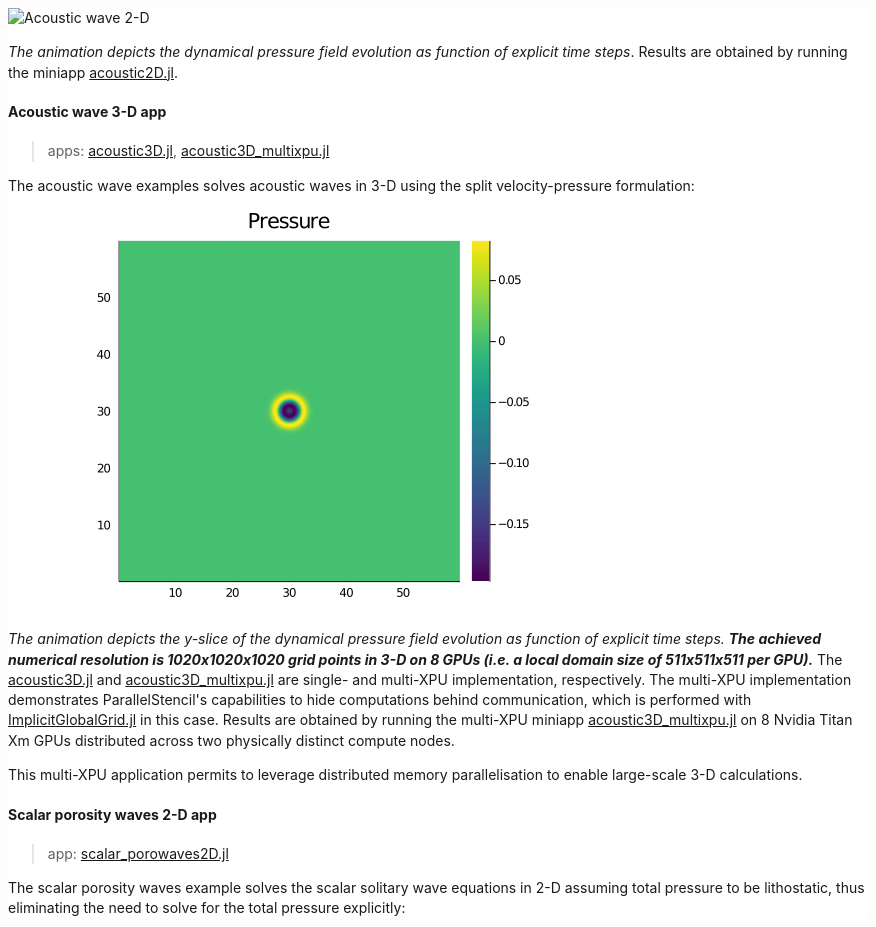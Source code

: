 ![Acoustic wave 2-D](/miniapps/acoustic2D.gif)

*The animation depicts the dynamical pressure field evolution as function of explicit time steps*. Results are obtained by running the miniapp [acoustic2D.jl](/miniapps/acoustic2D.jl).

#### Acoustic wave 3-D app
> apps: [acoustic3D.jl](/miniapps/acoustic3D.jl), [acoustic3D_multixpu.jl](/miniapps/acoustic_waves_multixpu/acoustic3D_multixpu.jl)

The acoustic wave examples solves acoustic waves in 3-D using the split velocity-pressure formulation:

![Acoustic wave 3-D multi-XPU](/miniapps/acoustic_waves_multixpu/acoustic3D.gif)

_The animation depicts the y-slice of the dynamical pressure field evolution as function of explicit time steps. **The achieved numerical resolution is 1020x1020x1020 grid points in 3-D on 8 GPUs (i.e. a local domain size of 511x511x511 per GPU).**_ The [acoustic3D.jl](/miniapps/acoustic3D.jl) and [acoustic3D_multixpu.jl](/miniapps/acoustic_waves_multixpu/acoustic3D_multixpu.jl) are single- and multi-XPU implementation, respectively. The multi-XPU implementation demonstrates ParallelStencil's capabilities to hide computations behind communication, which is performed with [ImplicitGlobalGrid.jl] in this case. Results are obtained by running the multi-XPU miniapp [acoustic3D_multixpu.jl](/miniapps/acoustic_waves_multixpu/acoustic3D_multixpu.jl) on 8 Nvidia Titan Xm GPUs distributed across two physically distinct compute nodes.

This multi-XPU application permits to leverage distributed memory parallelisation to enable large-scale 3-D calculations.

#### Scalar porosity waves 2-D app
> app: [scalar_porowaves2D.jl](/miniapps/scalar_porowaves2D.jl)

The scalar porosity waves example solves the scalar solitary wave equations in 2-D assuming total pressure to be lithostatic, thus eliminating the need to solve for the total pressure explicitly:


[JuliaCon20a]: https://www.youtube.com/watch?v=vPsfZUqI4_0
[JuliaCon20b]: https://www.youtube.com/watch?v=1t1AKnnGRqA
[JuliaCon19]: https://www.youtube.com/watch?v=b90qqbYJ58Q
[PASC19]: https://pasc19.pasc-conference.org/program/schedule/presentation/?id=msa218&sess=sess144
[Base.Threads]: https://docs.julialang.org/en/v1/base/multi-threading/
[ImplicitGlobalGrid.jl]: https://github.com/eth-cscs/ImplicitGlobalGrid.jl
[MPI.jl]: https://github.com/JuliaParallel/MPI.jl
[CUDA.jl]: https://github.com/JuliaGPU/CUDA.jl
[MacroTools.jl]: https://github.com/FluxML/MacroTools.jl
[Julia CUDA paper 1]: https://doi.org/10.1109/TPDS.2018.2872064
[Julia CUDA paper 2]: https://doi.org/10.1016/j.advengsoft.2019.02.002
[GJI2019]: https://doi.org/10.1093/gji/ggz239
[STREAM benchmark]: https://www.researchgate.net/publication/51992086_Memory_bandwidth_and_machine_balance_in_high_performance_computers
[Julia REPL]: https://docs.julialang.org/en/v1/stdlib/REPL/
[IJulia]: https://github.com/JuliaLang/IJulia.jl
[CUDA.jl Array programming]: https://juliagpu.github.io/CUDA.jl/stable/usage/array/#Array-programming
[GPU topic]: https://discourse.julialang.org/c/domain/gpu/
[Julia at Scale topic]: https://discourse.julialang.org/c/domain/parallel/
[Numerics topic]: https://discourse.julialang.org/c/domain/numerics/
[Modelling & Simulations topic]: https://discourse.julialang.org/c/domain/models
[Julia Slack]: https://julialang.slack.com/